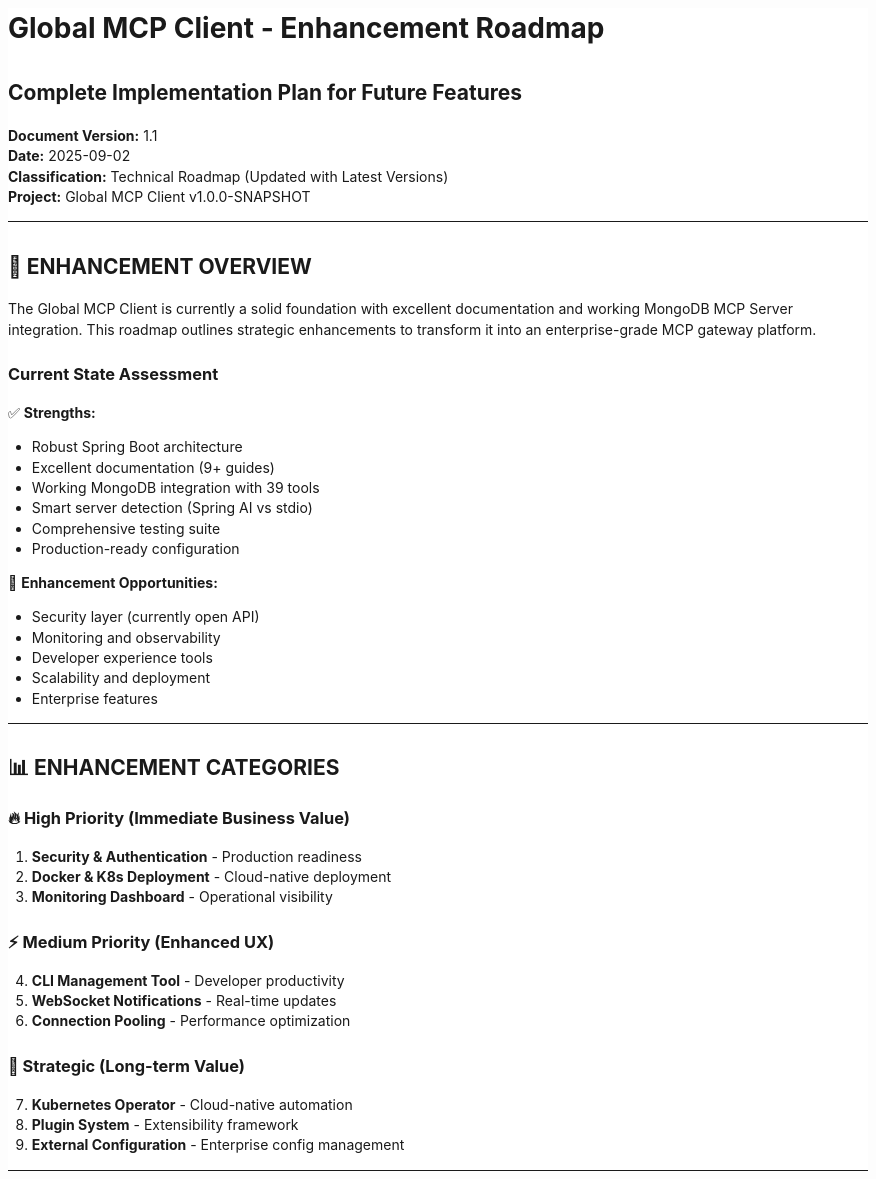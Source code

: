 # Global MCP Client - Enhancement Roadmap
## Complete Implementation Plan for Future Features

**Document Version:** 1.1  
**Date:** 2025-09-02  
**Classification:** Technical Roadmap (Updated with Latest Versions)  
**Project:** Global MCP Client v1.0.0-SNAPSHOT

---

## 🎯 **ENHANCEMENT OVERVIEW**

The Global MCP Client is currently a solid foundation with excellent documentation and working MongoDB MCP Server integration. This roadmap outlines strategic enhancements to transform it into an enterprise-grade MCP gateway platform.

### **Current State Assessment**
✅ **Strengths:**
- Robust Spring Boot architecture
- Excellent documentation (9+ guides)
- Working MongoDB integration with 39 tools
- Smart server detection (Spring AI vs stdio)
- Comprehensive testing suite
- Production-ready configuration

🎯 **Enhancement Opportunities:**
- Security layer (currently open API)
- Monitoring and observability
- Developer experience tools
- Scalability and deployment
- Enterprise features

---

## 📊 **ENHANCEMENT CATEGORIES**

### **🔥 High Priority (Immediate Business Value)**
1. **Security & Authentication** - Production readiness
2. **Docker & K8s Deployment** - Cloud-native deployment
3. **Monitoring Dashboard** - Operational visibility

### **⚡ Medium Priority (Enhanced UX)**
4. **CLI Management Tool** - Developer productivity
5. **WebSocket Notifications** - Real-time updates
6. **Connection Pooling** - Performance optimization

### **🌟 Strategic (Long-term Value)**
7. **Kubernetes Operator** - Cloud-native automation
8. **Plugin System** - Extensibility framework
9. **External Configuration** - Enterprise config management

---